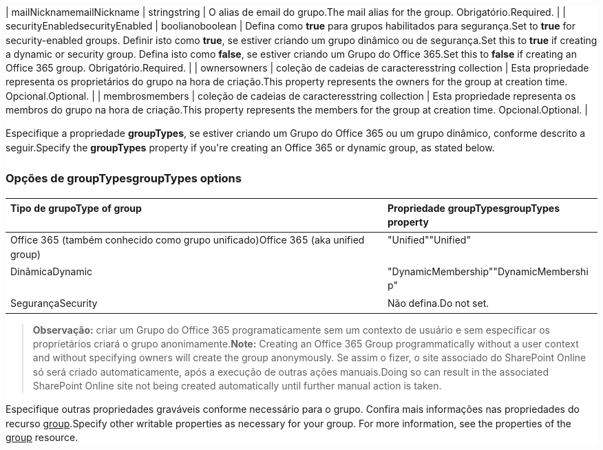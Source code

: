 | <span data-ttu-id="8c92d-151">mailNickname</span><span class="sxs-lookup"><span data-stu-id="8c92d-151">mailNickname</span></span> | <span data-ttu-id="8c92d-152">string</span><span class="sxs-lookup"><span data-stu-id="8c92d-152">string</span></span> | <span data-ttu-id="8c92d-153">O alias de email do grupo.</span><span class="sxs-lookup"><span data-stu-id="8c92d-153">The mail alias for the group.</span></span> <span data-ttu-id="8c92d-154">Obrigatório.</span><span class="sxs-lookup"><span data-stu-id="8c92d-154">Required.</span></span> |
| <span data-ttu-id="8c92d-155">securityEnabled</span><span class="sxs-lookup"><span data-stu-id="8c92d-155">securityEnabled</span></span> | <span data-ttu-id="8c92d-156">booliano</span><span class="sxs-lookup"><span data-stu-id="8c92d-156">boolean</span></span> | <span data-ttu-id="8c92d-157">Defina como **true** para grupos habilitados para segurança.</span><span class="sxs-lookup"><span data-stu-id="8c92d-157">Set to **true** for security-enabled groups.</span></span> <span data-ttu-id="8c92d-158">Definir isto como **true**, se estiver criando um grupo dinâmico ou de segurança.</span><span class="sxs-lookup"><span data-stu-id="8c92d-158">Set this to **true** if creating a dynamic or security group.</span></span> <span data-ttu-id="8c92d-159">Defina isto como **false**, se estiver criando um Grupo do Office 365.</span><span class="sxs-lookup"><span data-stu-id="8c92d-159">Set this to **false** if creating an Office 365 group.</span></span> <span data-ttu-id="8c92d-160">Obrigatório.</span><span class="sxs-lookup"><span data-stu-id="8c92d-160">Required.</span></span> |
| <span data-ttu-id="8c92d-161">owners</span><span class="sxs-lookup"><span data-stu-id="8c92d-161">owners</span></span> | <span data-ttu-id="8c92d-162">coleção de cadeias de caracteres</span><span class="sxs-lookup"><span data-stu-id="8c92d-162">string collection</span></span> | <span data-ttu-id="8c92d-163">Esta propriedade representa os proprietários do grupo na hora de criação.</span><span class="sxs-lookup"><span data-stu-id="8c92d-163">This property represents the owners for the group at creation time.</span></span> <span data-ttu-id="8c92d-164">Opcional.</span><span class="sxs-lookup"><span data-stu-id="8c92d-164">Optional.</span></span> |
| <span data-ttu-id="8c92d-165">membros</span><span class="sxs-lookup"><span data-stu-id="8c92d-165">members</span></span> | <span data-ttu-id="8c92d-166">coleção de cadeias de caracteres</span><span class="sxs-lookup"><span data-stu-id="8c92d-166">string collection</span></span> | <span data-ttu-id="8c92d-167">Esta propriedade representa os membros do grupo na hora de criação.</span><span class="sxs-lookup"><span data-stu-id="8c92d-167">This property represents the members for the group at creation time.</span></span> <span data-ttu-id="8c92d-168">Opcional.</span><span class="sxs-lookup"><span data-stu-id="8c92d-168">Optional.</span></span> |


<span data-ttu-id="8c92d-169">Especifique a propriedade **groupTypes**, se estiver criando um Grupo do Office 365 ou um grupo dinâmico, conforme descrito a seguir.</span><span class="sxs-lookup"><span data-stu-id="8c92d-169">Specify the **groupTypes** property if you're creating an Office 365 or dynamic group, as stated below.</span></span>

### <a name="grouptypes-options"></a><span data-ttu-id="8c92d-170">Opções de groupTypes</span><span class="sxs-lookup"><span data-stu-id="8c92d-170">groupTypes options</span></span>

| <span data-ttu-id="8c92d-171">Tipo de grupo</span><span class="sxs-lookup"><span data-stu-id="8c92d-171">Type of group</span></span> | <span data-ttu-id="8c92d-172">Propriedade **groupTypes**</span><span class="sxs-lookup"><span data-stu-id="8c92d-172">**groupTypes** property</span></span> |
|:--------------|:------------------------|
| <span data-ttu-id="8c92d-173">Office 365 (também conhecido como grupo unificado)</span><span class="sxs-lookup"><span data-stu-id="8c92d-173">Office 365 (aka unified group)</span></span>| <span data-ttu-id="8c92d-174">"Unified"</span><span class="sxs-lookup"><span data-stu-id="8c92d-174">"Unified"</span></span> |
| <span data-ttu-id="8c92d-175">Dinâmica</span><span class="sxs-lookup"><span data-stu-id="8c92d-175">Dynamic</span></span> | <span data-ttu-id="8c92d-176">"DynamicMembership"</span><span class="sxs-lookup"><span data-stu-id="8c92d-176">"DynamicMembership"</span></span> |
| <span data-ttu-id="8c92d-177">Segurança</span><span class="sxs-lookup"><span data-stu-id="8c92d-177">Security</span></span> | <span data-ttu-id="8c92d-178">Não defina.</span><span class="sxs-lookup"><span data-stu-id="8c92d-178">Do not set.</span></span> |


><span data-ttu-id="8c92d-179">**Observação:** criar um Grupo do Office 365 programaticamente sem um contexto de usuário e sem especificar os proprietários criará o grupo anonimamente.</span><span class="sxs-lookup"><span data-stu-id="8c92d-179">**Note:** Creating an Office 365 Group programmatically without a user context and  without specifying owners will create the group anonymously.</span></span>  <span data-ttu-id="8c92d-180">Se assim o fizer, o site associado do SharePoint Online só será criado automaticamente, após a execução de outras ações manuais.</span><span class="sxs-lookup"><span data-stu-id="8c92d-180">Doing so can result in the associated SharePoint Online site not being created automatically until further manual action is taken.</span></span>  

<span data-ttu-id="8c92d-p115">Especifique outras propriedades graváveis conforme necessário para o grupo. Confira mais informações nas propriedades do recurso [group](../resources/group.md).</span><span class="sxs-lookup"><span data-stu-id="8c92d-p115">Specify other writable properties as necessary for your group. For more information, see the properties of the [group](../resources/group.md) resource.</span></span>
